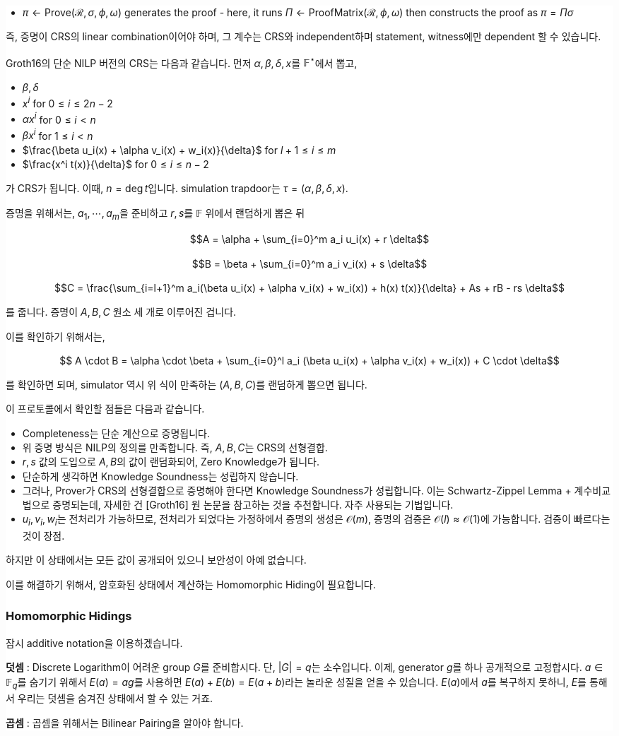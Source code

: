 - $\pi \leftarrow \text{Prove}(\mathcal{R}, \sigma, \phi, \omega)$ generates the proof - here, it runs $\Pi \leftarrow \text{ProofMatrix}(\mathcal{R}, \phi, \omega)$ then constructs the proof as $\pi = \Pi \sigma$

즉, 증명이 CRS의 linear combination이어야 하며, 그 계수는 CRS와 independent하며 statement, witness에만 dependent 할 수 있습니다.

Groth16의 단순 NILP 버전의 CRS는 다음과 같습니다. 먼저 $\alpha, \beta, \delta, x$를 $\mathbb{F}^\star$에서 뽑고,

- $\beta, \delta$ 
- $x^i$ for $0 \le i \le 2n-2$
- $\alpha x^i$ for $0 \le i < n$
- $\beta x^i$ for $1 \le i < n$
- $\frac{\beta u_i(x) + \alpha v_i(x) + w_i(x)}{\delta}$ for $l+1 \le i \le m$
- $\frac{x^i t(x)}{\delta}$ for $0 \le i \le n-2$

가 CRS가 됩니다. 이때, $n = \deg t$입니다. simulation trapdoor는 $\tau = (\alpha, \beta, \delta, x)$.

증명을 위해서는, $a_1, \cdots , a_m$을 준비하고 $r, s$를 $\mathbb{F}$ 위에서 랜덤하게 뽑은 뒤

$$A = \alpha + \sum_{i=0}^m a_i u_i(x) + r \delta$$

$$B = \beta + \sum_{i=0}^m a_i v_i(x) + s \delta$$
  
$$C = \frac{\sum_{i=l+1}^m a_i(\beta u_i(x) + \alpha v_i(x) + w_i(x)) + h(x) t(x)}{\delta} + As + rB - rs \delta$$

를 줍니다. 증명이 $A, B, C$ 원소 세 개로 이루어진 겁니다.

이를 확인하기 위해서는, 

$$ A \cdot B = \alpha \cdot \beta + \sum_{i=0}^l a_i (\beta u_i(x) + \alpha v_i(x) + w_i(x)) + C \cdot \delta$$

를 확인하면 되며, simulator 역시 위 식이 만족하는 $(A, B, C)$를 랜덤하게 뽑으면 됩니다.

이 프로토콜에서 확인할 점들은 다음과 같습니다.
- Completeness는 단순 계산으로 증명됩니다.
- 위 증명 방식은 NILP의 정의를 만족합니다. 즉, $A, B, C$는 CRS의 선형결합.
- $r, s$ 값의 도입으로 $A, B$의 값이 랜덤화되어, Zero Knowledge가 됩니다.
- 단순하게 생각하면 Knowledge Soundness는 성립하지 않습니다.
- 그러나, Prover가 CRS의 선형결합으로 증명해야 한다면 Knowledge Soundness가 성립합니다. 이는 Schwartz-Zippel Lemma + 계수비교법으로 증명되는데, 자세한 건 [Groth16] 원 논문을 참고하는 것을 추천합니다. 자주 사용되는 기법입니다.
- $u_i, v_i, w_i$는 전처리가 가능하므로, 전처리가 되었다는 가정하에서 증명의 생성은 $\mathcal{O}(m)$, 증명의 검증은 $\mathcal{O}(l) \approx \mathcal{O}(1)$에 가능합니다. 검증이 빠르다는 것이 장점.

하지만 이 상태에서는 모든 값이 공개되어 있으니 보안성이 아예 없습니다. 

이를 해결하기 위해서, 암호화된 상태에서 계산하는 Homomorphic Hiding이 필요합니다. 

### Homomorphic Hidings

잠시 additive notation을 이용하겠습니다. 

**덧셈** : Discrete Logarithm이 어려운 group $G$를 준비합시다. 단, $\lvert G \rvert =q$는 소수입니다. 이제, generator $g$를 하나 공개적으로 고정합시다. $a \in \mathbb{F}_q$를 숨기기 위해서 $E(a) = ag$를 사용하면 $E(a) + E(b) = E(a+b)$라는 놀라운 성질을 얻을 수 있습니다. $E(a)$에서 $a$를 복구하지 못하니, $E$를 통해서 우리는 덧셈을 숨겨진 상태에서 할 수 있는 거죠. 

**곱셈** : 곱셈을 위해서는 Bilinear Pairing을 알아야 합니다. 

